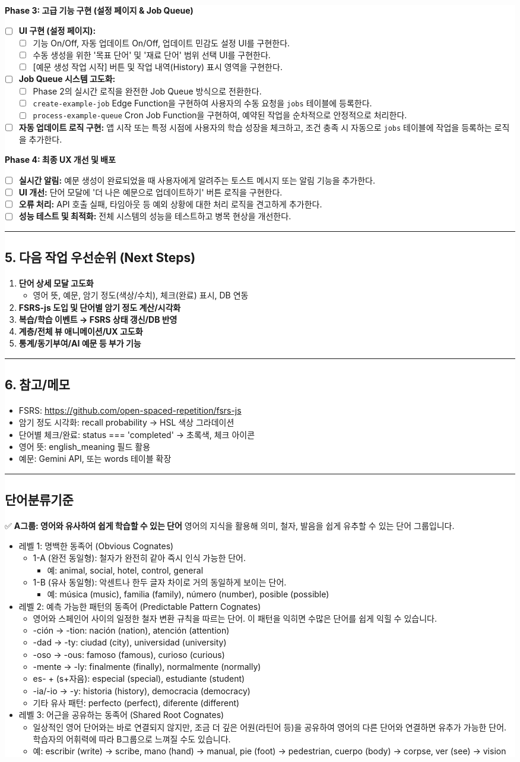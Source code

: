 **Phase 3: 고급 기능 구현 (설정 페이지 & Job Queue)**

-   [ ] **UI 구현 (설정 페이지):**
    -   [ ] 기능 On/Off, 자동 업데이트 On/Off, 업데이트 민감도 설정 UI를 구현한다.
    -   [ ] 수동 생성을 위한 '목표 단어' 및 '재료 단어' 범위 선택 UI를 구현한다.
    -   [ ] [예문 생성 작업 시작] 버튼 및 작업 내역(History) 표시 영역을 구현한다.
-   [ ] **Job Queue 시스템 고도화:**
    -   [ ] Phase 2의 실시간 로직을 완전한 Job Queue 방식으로 전환한다.
    -   [ ] `create-example-job` Edge Function을 구현하여 사용자의 수동 요청을 `jobs` 테이블에 등록한다.
    -   [ ] `process-example-queue` Cron Job Function을 구현하여, 예약된 작업을 순차적으로 안정적으로 처리한다.
-   [ ] **자동 업데이트 로직 구현:** 앱 시작 또는 특정 시점에 사용자의 학습 성장을 체크하고, 조건 충족 시 자동으로 `jobs` 테이블에 작업을 등록하는 로직을 추가한다.

**Phase 4: 최종 UX 개선 및 배포**

-   [ ] **실시간 알림:** 예문 생성이 완료되었을 때 사용자에게 알려주는 토스트 메시지 또는 알림 기능을 추가한다.
-   [ ] **UI 개선:** 단어 모달에 '더 나은 예문으로 업데이트하기' 버튼 로직을 구현한다.
-   [ ] **오류 처리:** API 호출 실패, 타임아웃 등 예외 상황에 대한 처리 로직을 견고하게 추가한다.
-   [ ] **성능 테스트 및 최적화:** 전체 시스템의 성능을 테스트하고 병목 현상을 개선한다.

---

## 5. 다음 작업 우선순위 (Next Steps)

1. **단어 상세 모달 고도화**
    - 영어 뜻, 예문, 암기 정도(색상/수치), 체크(완료) 표시, DB 연동
2. **FSRS-js 도입 및 단어별 암기 정도 계산/시각화**
3. **복습/학습 이벤트 → FSRS 상태 갱신/DB 반영**
4. **계층/전체 뷰 애니메이션/UX 고도화**
5. **통계/동기부여/AI 예문 등 부가 기능**

---

## 6. 참고/메모
- FSRS: https://github.com/open-spaced-repetition/fsrs-js
- 암기 정도 시각화: recall probability → HSL 색상 그라데이션
- 단어별 체크/완료: status === 'completed' → 초록색, 체크 아이콘
- 영어 뜻: english_meaning 필드 활용
- 예문: Gemini API, 또는 words 테이블 확장

---

## 단어분류기준

✅ **A그룹: 영어와 유사하여 쉽게 학습할 수 있는 단어**
영어의 지식을 활용해 의미, 철자, 발음을 쉽게 유추할 수 있는 단어 그룹입니다.
 * 레벨 1: 명백한 동족어 (Obvious Cognates)
   * 1-A (완전 동일형): 철자가 완전히 같아 즉시 인식 가능한 단어.
     * 예: animal, social, hotel, control, general
   * 1-B (유사 동일형): 악센트나 한두 글자 차이로 거의 동일하게 보이는 단어.
     * 예: música (music), familia (family), número (number), posible (possible)
 * 레벨 2: 예측 가능한 패턴의 동족어 (Predictable Pattern Cognates)
   * 영어와 스페인어 사이의 일정한 철자 변환 규칙을 따르는 단어. 이 패턴을 익히면 수많은 단어를 쉽게 익힐 수 있습니다.
   * -ción → -tion: nación (nation), atención (attention)
   * -dad → -ty: ciudad (city), universidad (university)
   * -oso → -ous: famoso (famous), curioso (curious)
   * -mente → -ly: finalmente (finally), normalmente (normally)
   * es- + (s+자음): especial (special), estudiante (student)
   * -ia/-io → -y: historia (history), democracia (democracy)
   * 기타 유사 패턴: perfecto (perfect), diferente (different)
 * 레벨 3: 어근을 공유하는 동족어 (Shared Root Cognates)
   * 일상적인 영어 단어와는 바로 연결되지 않지만, 조금 더 깊은 어원(라틴어 등)을 공유하여 영어의 다른 단어와 연결하면 유추가 가능한 단어. 학습자의 어휘력에 따라 B그룹으로 느껴질 수도 있습니다.
   * 예: escribir (write) → scribe, mano (hand) → manual, pie (foot) → pedestrian, cuerpo (body) → corpse, ver (see) → vision